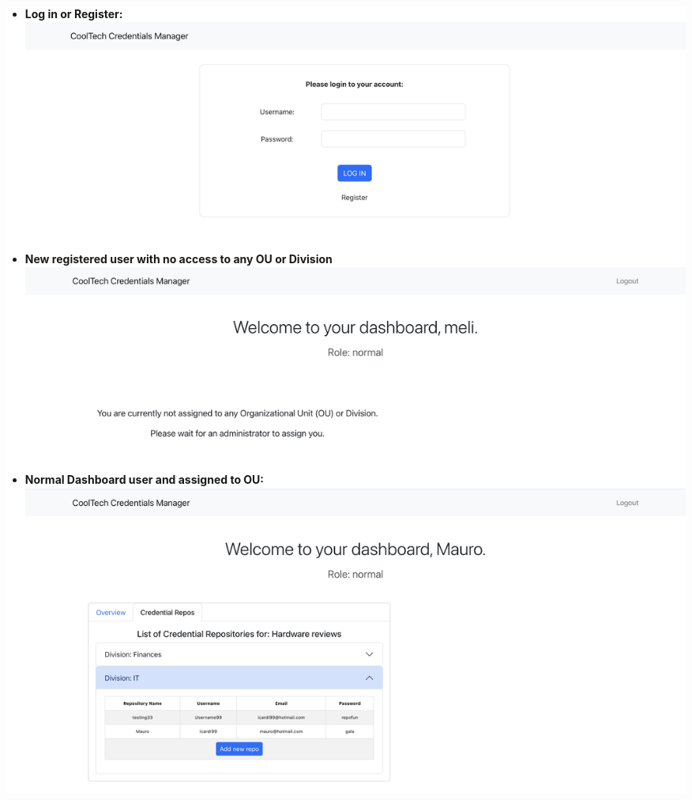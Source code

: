 - **Log in or Register:**
  ![Log in](client/public/Login.png)

- **New registered user with no access to any OU or Division**
  ![not assigned](client/public/Unassigned.png)

- **Normal Dashboard user and assigned to OU:**
  ![Normal](client/public/Normal.png)
